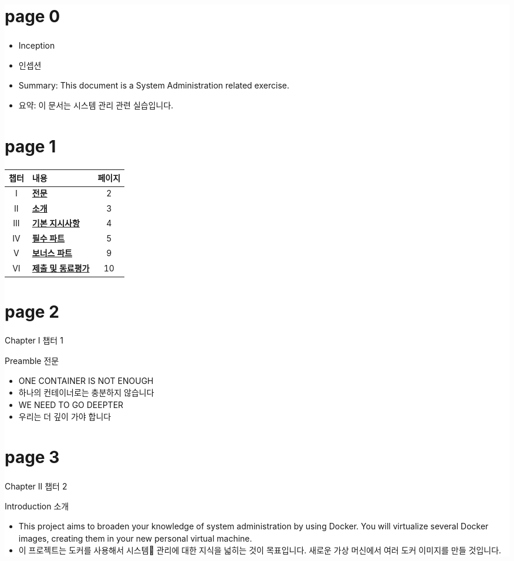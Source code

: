 # page 0


- Inception
- 인셉션

- Summary: This document is a System Administration related exercise.
- 요약: 이 문서는 시스템 관리 관련 실습입니다.


# page 1


| 챕터 | 내용 | 페이지 |
|:---:|:---|:---:|
| I | [__전문__]() | 2 |
| II | [__소개__]() | 3 |
| III | [__기본 지시사항__]() |  4 |
| IV | [__필수 파트__]() |  5 |
| V | [__보너스 파트__]() |  9 |
| VI | [__제출 및 동료평가__]() |  10 |


# page 2

 
Chapter I
챕터 1

Preamble
전문

- ONE CONTAINER IS NOT ENOUGH
- 하나의 컨테이너로는 충분하지 않습니다
- WE NEED TO GO DEEPTER
- 우리는 더 깊이 가야 합니다


# page 3


Chapter II
챕터 2

Introduction
소개

- This project aims to broaden your knowledge of system administration by using Docker. You will virtualize several Docker images, creating them in your new personal virtual machine.
- 이 프로젝트는 도커를 사용해서 시스템 관리에 대한 지식을 넓히는 것이 목표입니다. 새로운 가상 머신에서 여러 도커 이미지를 만들 것입니다.
